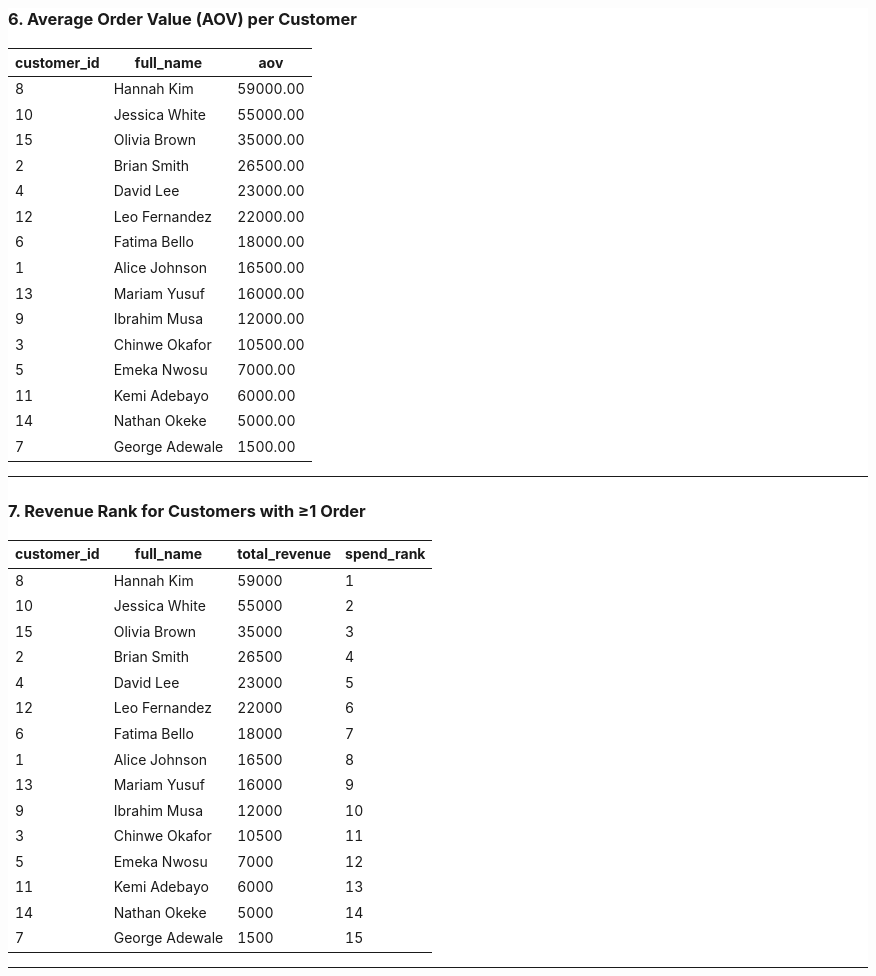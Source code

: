 
### 6. Average Order Value (AOV) per Customer
| customer_id | full_name | aov |
|--------------|------------|------|
| 8 | Hannah Kim | 59000.00 |
| 10 | Jessica White | 55000.00 |
| 15 | Olivia Brown | 35000.00 |
| 2 | Brian Smith | 26500.00 |
| 4 | David Lee | 23000.00 |
| 12 | Leo Fernandez | 22000.00 |
| 6 | Fatima Bello | 18000.00 |
| 1 | Alice Johnson | 16500.00 |
| 13 | Mariam Yusuf | 16000.00 |
| 9 | Ibrahim Musa | 12000.00 |
| 3 | Chinwe Okafor | 10500.00 |
| 5 | Emeka Nwosu | 7000.00 |
| 11 | Kemi Adebayo | 6000.00 |
| 14 | Nathan Okeke | 5000.00 |
| 7 | George Adewale | 1500.00 |

---

### 7. Revenue Rank for Customers with ≥1 Order
| customer_id | full_name | total_revenue | spend_rank |
|--------------|------------|---------------|-------------|
| 8 | Hannah Kim | 59000 | 1 |
| 10 | Jessica White | 55000 | 2 |
| 15 | Olivia Brown | 35000 | 3 |
| 2 | Brian Smith | 26500 | 4 |
| 4 | David Lee | 23000 | 5 |
| 12 | Leo Fernandez | 22000 | 6 |
| 6 | Fatima Bello | 18000 | 7 |
| 1 | Alice Johnson | 16500 | 8 |
| 13 | Mariam Yusuf | 16000 | 9 |
| 9 | Ibrahim Musa | 12000 | 10 |
| 3 | Chinwe Okafor | 10500 | 11 |
| 5 | Emeka Nwosu | 7000 | 12 |
| 11 | Kemi Adebayo | 6000 | 13 |
| 14 | Nathan Okeke | 5000 | 14 |
| 7 | George Adewale | 1500 | 15 |

---